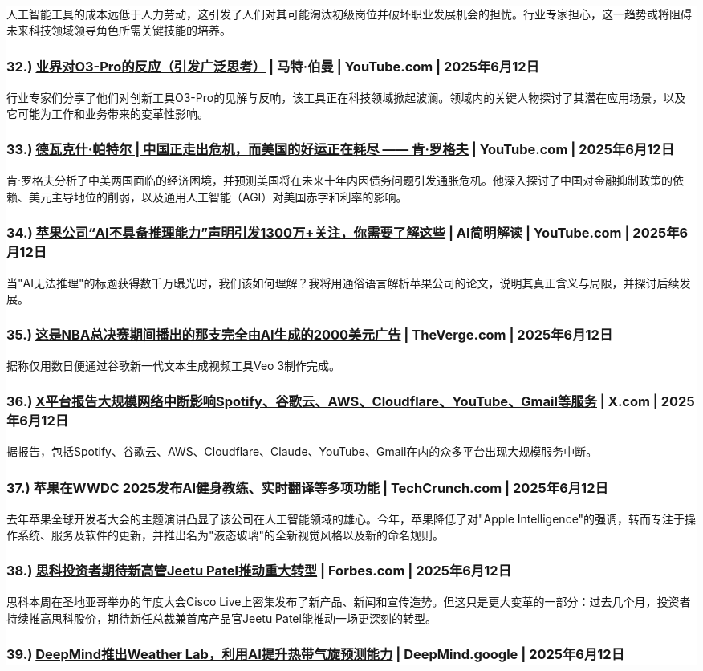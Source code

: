 人工智能工具的成本远低于人力劳动，这引发了人们对其可能淘汰初级岗位并破坏职业发展机会的担忧。行业专家担心，这一趋势或将阻碍未来科技领域领导角色所需关键技能的培养。
### 32.) [业界对O3-Pro的反应（引发广泛思考）](https://www.youtube.com/watch?v=pN4IQ9FVTXM&utm_source=aiweekly&utm_medium=email&utm_campaign=06172025&utm_content=editorial) | 马特·伯曼 | YouTube.com | 2025年6月12日

行业专家们分享了他们对创新工具O3-Pro的见解与反响，该工具正在科技领域掀起波澜。领域内的关键人物探讨了其潜在应用场景，以及它可能为工作和业务带来的变革性影响。
### 33.) [德瓦克什·帕特尔 | 中国正走出危机，而美国的好运正在耗尽 —— 肯·罗格夫](https://www.youtube.com/watch?v=P2b4TjQa4gk&utm_source=aiweekly&utm_medium=email&utm_campaign=06172025&utm_content=editorial) | YouTube.com | 2025年6月12日

肯·罗格夫分析了中美两国面临的经济困境，并预测美国将在未来十年内因债务问题引发通胀危机。他深入探讨了中国对金融抑制政策的依赖、美元主导地位的削弱，以及通用人工智能（AGI）对美国赤字和利率的影响。
### 34.) [苹果公司“AI不具备推理能力”声明引发1300万+关注，你需要了解这些](https://www.youtube.com/watch?v=wPBD6wTap7g&utm_source=aiweekly&utm_medium=email&utm_campaign=06172025&utm_content=editorial) | AI简明解读 | YouTube.com | 2025年6月12日

当"AI无法推理"的标题获得数千万曝光时，我们该如何理解？我将用通俗语言解析苹果公司的论文，说明其真正含义与局限，并探讨后续发展。
### 35.) [这是NBA总决赛期间播出的那支完全由AI生成的2000美元广告](https://www.theverge.com/news/686474/kalshi-ai-generated-ad-nba-finals-google-veo-3?utm_source=aiweekly&utm_medium=email&utm_campaign=06172025&utm_content=editorial) | TheVerge.com | 2025年6月12日

据称仅用数日便通过谷歌新一代文本生成视频工具Veo 3制作完成。
### 36.) [X平台报告大规模网络中断影响Spotify、谷歌云、AWS、Cloudflare、YouTube、Gmail等服务](https://x.com/MorningBrew/status/1933238409138467166?utm_source=aiweekly&utm_medium=email&utm_campaign=06172025&utm_content=editorial) | X.com | 2025年6月12日

据报告，包括Spotify、谷歌云、AWS、Cloudflare、Claude、YouTube、Gmail在内的众多平台出现大规模服务中断。
### 37.) [苹果在WWDC 2025发布AI健身教练、实时翻译等多项功能](https://techcrunch.com/2025/06/12/here-are-apples-top-ai-announcements-from-wwdc-2025/?utm_source=aiweekly&utm_medium=email&utm_campaign=06172025&utm_content=editorial) | TechCrunch.com | 2025年6月12日

去年苹果全球开发者大会的主题演讲凸显了该公司在人工智能领域的雄心。今年，苹果降低了对"Apple Intelligence"的强调，转而专注于操作系统、服务及软件的更新，并推出名为"液态玻璃"的全新视觉风格以及新的命名规则。
### 38.) [思科投资者期待新高管Jeetu Patel推动重大转型](https://www.forbes.com/sites/rscottraynovich/2025/06/12/is-jeetu-patel-bringing-cisco-investors-a-satya-nadella-moment/?utm_source=aiweekly&utm_medium=email&utm_campaign=06172025&utm_content=editorial) | Forbes.com | 2025年6月12日

思科本周在圣地亚哥举办的年度大会Cisco Live上密集发布了新产品、新闻和宣传造势。但这只是更大变革的一部分：过去几个月，投资者持续推高思科股价，期待新任总裁兼首席产品官Jeetu Patel能推动一场更深刻的转型。
### 39.) [DeepMind推出Weather Lab，利用AI提升热带气旋预测能力](https://deepmind.google/discover/blog/weather-lab-cyclone-predictions-with-ai/?utm_source=aiweekly&utm_medium=email&utm_campaign=06172025&utm_content=editorial) | DeepMind.google | 2025年6月12日
